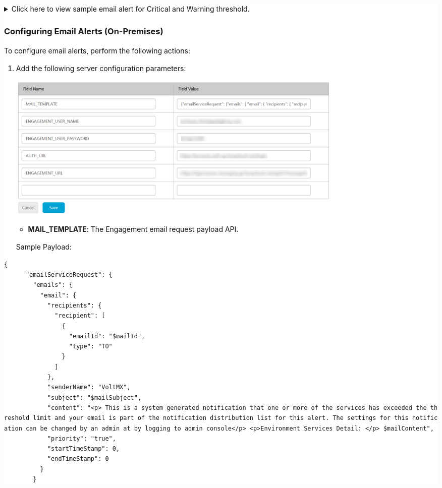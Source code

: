     
<details close markdown="block"><summary>Click here to view sample email alert for Critical and Warning threshold.</summary></details>



### Configuring Email Alerts (On-Premises)

To configure email alerts, perform the following actions:

1.  Add the following server configuration parameters:
    
    ![](Resources/Images/ConfigureEmailAlerts_624x266.png)
    
    *   **MAIL\_TEMPLATE**: The Engagement email request payload API.
    
    Sample Payload:
    
```
{
      "emailServiceRequest": {
        "emails": {
          "email": {
            "recipients": {
              "recipient": [
                {
                  "emailId": "$mailId",
                  "type": "TO"
                }
              ]
            },
            "senderName": "VoltMX",
            "subject": "$mailSubject",
            "content": "<p> This is a system generated notification that one or more of the services has exceeded the threshold limit and your email is part of the notification distribution list for this alert. The settings for this notification can be changed by an admin at by logging to admin console</p> <p>Environment Services Detail: </p> $mailContent",
            "priority": "true",
            "startTimeStamp": 0,
            "endTimeStamp": 0
          }
        }
```
